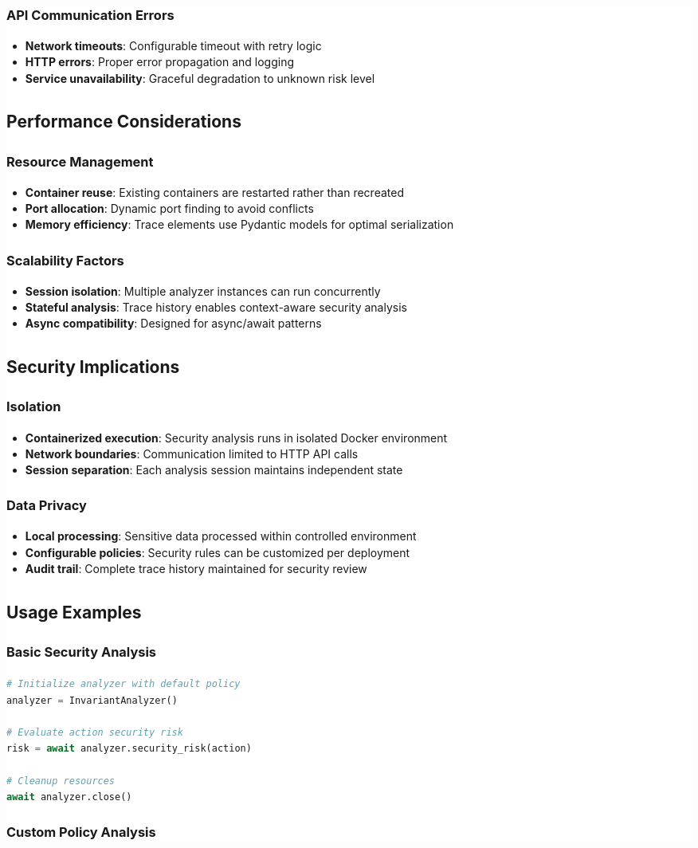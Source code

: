 ### API Communication Errors

- **Network timeouts**: Configurable timeout with retry logic
- **HTTP errors**: Proper error propagation and logging
- **Service unavailability**: Graceful degradation to unknown risk level

## Performance Considerations

### Resource Management

- **Container reuse**: Existing containers are restarted rather than recreated
- **Port allocation**: Dynamic port finding to avoid conflicts
- **Memory efficiency**: Trace elements use Pydantic models for optimal serialization

### Scalability Factors

- **Session isolation**: Multiple analyzer instances can run concurrently
- **Stateful analysis**: Trace history enables context-aware security analysis
- **Async compatibility**: Designed for async/await patterns

## Security Implications

### Isolation

- **Containerized execution**: Security analysis runs in isolated Docker environment
- **Network boundaries**: Communication limited to HTTP API calls
- **Session separation**: Each analysis session maintains independent state

### Data Privacy

- **Local processing**: Sensitive data processed within controlled environment
- **Configurable policies**: Security rules can be customized per deployment
- **Audit trail**: Complete trace history maintained for security review

## Usage Examples

### Basic Security Analysis

```python
# Initialize analyzer with default policy
analyzer = InvariantAnalyzer()

# Evaluate action security risk
risk = await analyzer.security_risk(action)

# Cleanup resources
await analyzer.close()
```

### Custom Policy Analysis
